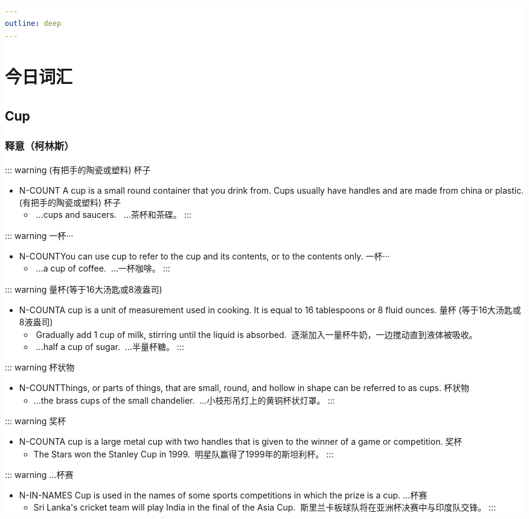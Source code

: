 ```yaml
---
outline: deep
---
```


# 今日词汇


## Cup

### 释意（柯林斯）

::: warning (有把手的陶瓷或塑料) 杯子
- N-COUNT A cup is a small round container that you drink from. Cups usually have handles and are made from china or plastic. (有把手的陶瓷或塑料) 杯子
  -  ...cups and saucers.
   …茶杯和茶碟。
:::

::: warning 一杯···
- N-COUNTYou can use cup to refer to the cup and its contents, or to the contents only. 一杯···
  -  ...a cup of coffee.
 …一杯咖啡。
:::

::: warning 量杯(等于16大汤匙或8液盎司)
- N-COUNTA cup is a unit of measurement used in cooking. It is equal to 16 tablespoons or 8 fluid ounces. 量杯 (等于16大汤匙或8液盎司)
  -  Gradually add 1 cup of milk, stirring until the liquid is absorbed.
 逐渐加入一量杯牛奶，一边搅动直到液体被吸收。
  -  ...half a cup of sugar.
 …半量杯糖。
:::

::: warning 杯状物
- N-COUNTThings, or parts of things, that are small, round, and hollow in shape can be referred to as cups. 杯状物
  - ...the brass cups of the small chandelier.
 …小枝形吊灯上的黄铜杯状灯罩。
:::

::: warning 奖杯
- N-COUNTA cup is a large metal cup with two handles that is given to the winner of a game or competition. 奖杯
  - The Stars won the Stanley Cup in 1999.
 明星队赢得了1999年的斯坦利杯。
:::

::: warning …杯赛
- N-IN-NAMES Cup is used in the names of some sports competitions in which the prize is a cup. …杯赛
  - Sri Lanka's cricket team will play India in the final of the Asia Cup.
 斯里兰卡板球队将在亚洲杯决赛中与印度队交锋。
:::
